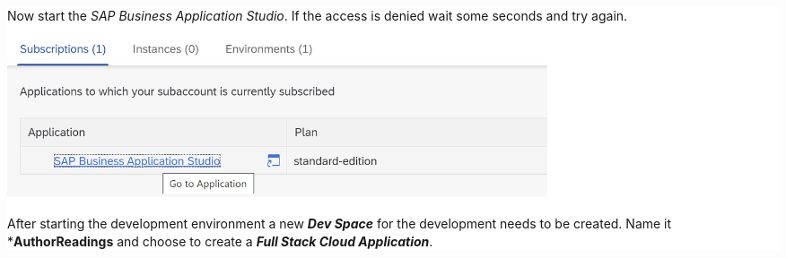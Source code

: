 Now start the *SAP Business Application Studio*. If the access is denied wait some seconds and try again.

<img src="./resources/startBAS.png" width="70%">

After starting the development environment a new ***Dev Space*** for the development needs to be created. Name it ***AuthorReadings** and choose to create a ***Full Stack Cloud Application***.
